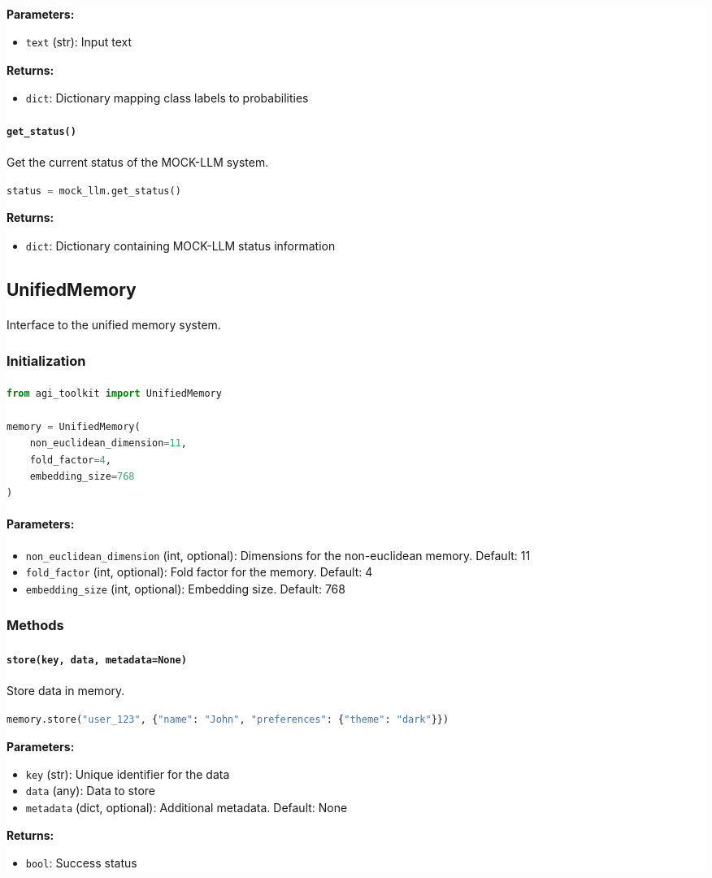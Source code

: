 **Parameters:**
- `text` (str): Input text

**Returns:**
- `dict`: Dictionary mapping class labels to probabilities

#### `get_status()`

Get the current status of the MOCK-LLM system.

```python
status = mock_llm.get_status()
```

**Returns:**
- `dict`: Dictionary containing MOCK-LLM status information

## UnifiedMemory

Interface to the unified memory system.

### Initialization

```python
from agi_toolkit import UnifiedMemory

memory = UnifiedMemory(
    non_euclidean_dimension=11,
    fold_factor=4,
    embedding_size=768
)
```

#### Parameters:

- `non_euclidean_dimension` (int, optional): Dimensions for the non-euclidean memory. Default: 11
- `fold_factor` (int, optional): Fold factor for the memory. Default: 4
- `embedding_size` (int, optional): Embedding size. Default: 768

### Methods

#### `store(key, data, metadata=None)`

Store data in memory.

```python
memory.store("user_123", {"name": "John", "preferences": {"theme": "dark"}})
```

**Parameters:**
- `key` (str): Unique identifier for the data
- `data` (any): Data to store
- `metadata` (dict, optional): Additional metadata. Default: None

**Returns:**
- `bool`: Success status

